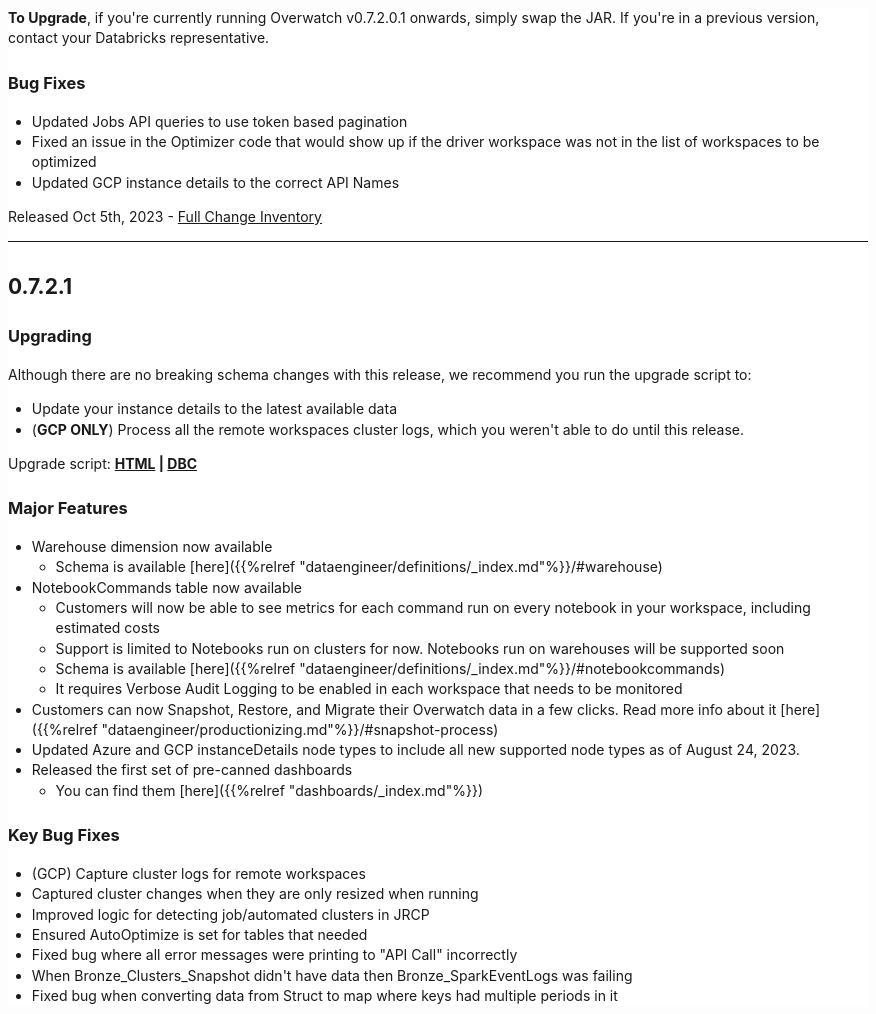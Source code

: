 **To Upgrade**, if you're currently running Overwatch v0.7.2.0.1 onwards, simply swap the JAR.
If you're in a previous version, contact your Databricks representative.

### Bug Fixes
* Updated Jobs API queries to use token based pagination
* Fixed an issue in the Optimizer code that would show up if the driver workspace was not in the list of workspaces to
be optimized
* Updated GCP instance details to the correct API Names

Released Oct 5th, 2023 - [Full Change Inventory](https://github.com/databrickslabs/overwatch/milestone/29?closed=1)

------------------------------------------------------------------------------------------------

## 0.7.2.1
### Upgrading
Although there are no breaking schema changes with this release, we recommend you run the upgrade script to:
- Update your instance details to the latest available data
- (**GCP ONLY**) Process all the remote workspaces cluster logs, which you weren't able to do until this release.

Upgrade script: **[HTML](/assets/ChangeLog/0721_Upgrade.html) | [DBC](/assets/ChangeLog/0721_Upgrade.dbc)**


### Major Features
- Warehouse dimension now available
  - Schema is available [here]({{%relref "dataengineer/definitions/_index.md"%}}/#warehouse)
- NotebookCommands table now available 
  - Customers will now be able to see metrics for each command run on every notebook in your workspace, including estimated costs
  - Support is limited to Notebooks run on clusters for now. Notebooks run on warehouses will be supported soon 
  - Schema is available [here]({{%relref "dataengineer/definitions/_index.md"%}}/#notebookcommands) 
  - It requires Verbose Audit Logging to be enabled in each workspace that needs to be monitored
- Customers can now Snapshot, Restore, and Migrate their Overwatch data in a few clicks. Read more info about it [here]({{%relref "dataengineer/productionizing.md"%}}/#snapshot-process)
- Updated Azure and GCP instanceDetails node types to include all new supported node types as of August 24, 2023.
- Released the first set of pre-canned dashboards
  - You can find them [here]({{%relref "dashboards/_index.md"%}})

### Key Bug Fixes
- (GCP) Capture cluster logs for remote workspaces
- Captured cluster changes when they are only resized when running
- Improved logic for detecting job/automated clusters in JRCP
- Ensured AutoOptimize is set for tables that needed
- Fixed bug where all error messages were printing to "API Call" incorrectly
- When Bronze_Clusters_Snapshot didn't have data then Bronze_SparkEventLogs was failing
- Fixed bug when converting data from Struct to map where keys had multiple periods in it
